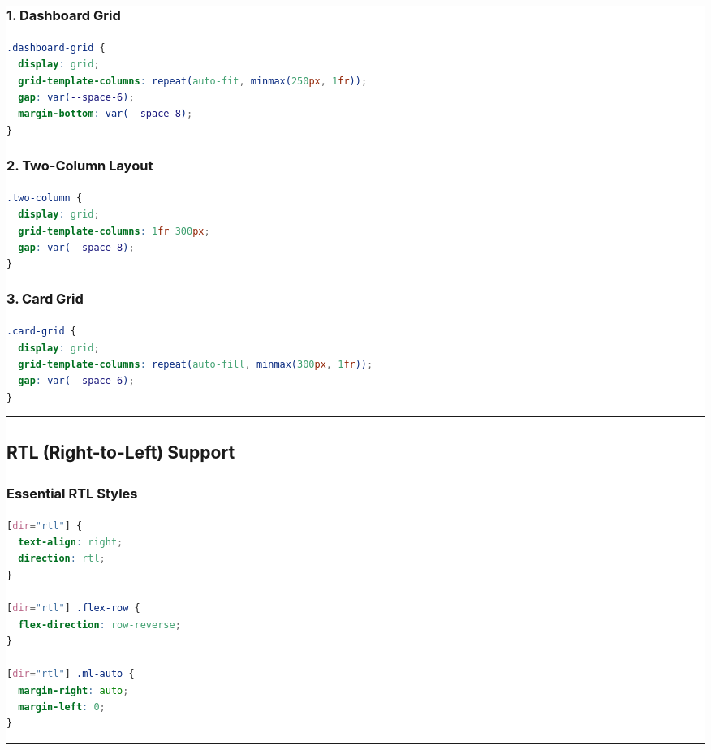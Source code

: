 ### 1. Dashboard Grid
```css
.dashboard-grid {
  display: grid;
  grid-template-columns: repeat(auto-fit, minmax(250px, 1fr));
  gap: var(--space-6);
  margin-bottom: var(--space-8);
}
```

### 2. Two-Column Layout
```css
.two-column {
  display: grid;
  grid-template-columns: 1fr 300px;
  gap: var(--space-8);
}
```

### 3. Card Grid
```css
.card-grid {
  display: grid;
  grid-template-columns: repeat(auto-fill, minmax(300px, 1fr));
  gap: var(--space-6);
}
```

---

## RTL (Right-to-Left) Support

### Essential RTL Styles
```css
[dir="rtl"] {
  text-align: right;
  direction: rtl;
}

[dir="rtl"] .flex-row {
  flex-direction: row-reverse;
}

[dir="rtl"] .ml-auto {
  margin-right: auto;
  margin-left: 0;
}
```

---

